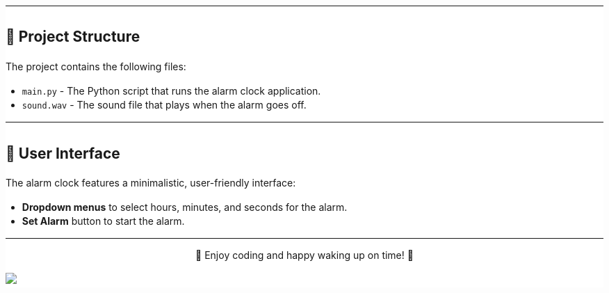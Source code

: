 <hr/>

<h2>📂 Project Structure</h2>
<p>The project contains the following files:</p>
<ul>
    <li><code>main.py</code> - The Python script that runs the alarm clock application.</li>
    <li><code>sound.wav</code> - The sound file that plays when the alarm goes off.</li>
</ul>

<hr/>

<h2>🎨 User Interface</h2>
<p>The alarm clock features a minimalistic, user-friendly interface:</p>
<ul>
    <li><strong>Dropdown menus</strong> to select hours, minutes, and seconds for the alarm.</li>
    <li><strong>Set Alarm</strong> button to start the alarm.</li>
</ul>

<hr/>


<p align="center">🌟 Enjoy coding and happy waking up on time! 🌟</p>
<img width=100% src="https://capsule-render.vercel.app/api?type=waving&color=000000&height=120&section=footer"/>
